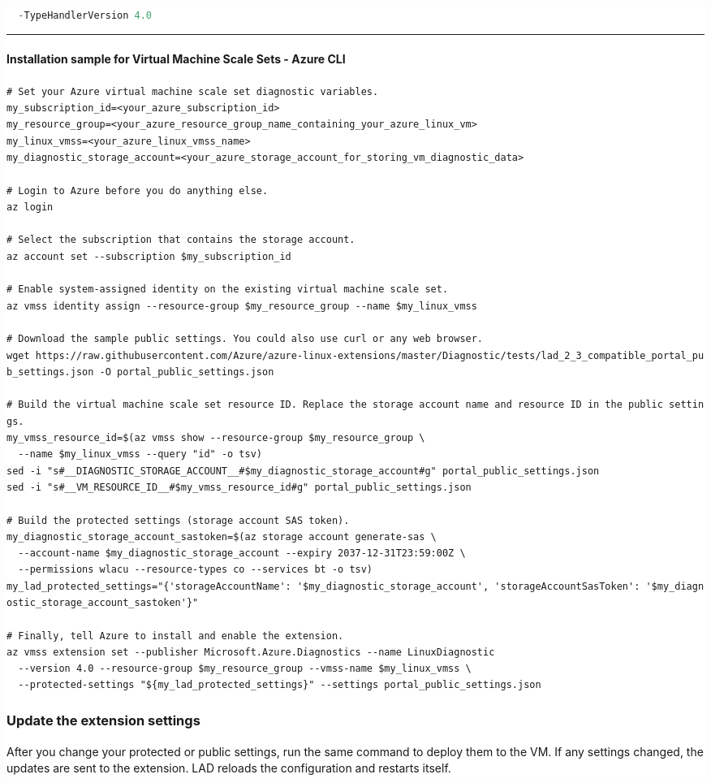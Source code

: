 ```powershell
  -TypeHandlerVersion 4.0
```

---

#### Installation sample for Virtual Machine Scale Sets - Azure CLI

```azurecli
# Set your Azure virtual machine scale set diagnostic variables.
my_subscription_id=<your_azure_subscription_id>
my_resource_group=<your_azure_resource_group_name_containing_your_azure_linux_vm>
my_linux_vmss=<your_azure_linux_vmss_name>
my_diagnostic_storage_account=<your_azure_storage_account_for_storing_vm_diagnostic_data>

# Login to Azure before you do anything else.
az login

# Select the subscription that contains the storage account.
az account set --subscription $my_subscription_id

# Enable system-assigned identity on the existing virtual machine scale set.
az vmss identity assign --resource-group $my_resource_group --name $my_linux_vmss

# Download the sample public settings. You could also use curl or any web browser.
wget https://raw.githubusercontent.com/Azure/azure-linux-extensions/master/Diagnostic/tests/lad_2_3_compatible_portal_pub_settings.json -O portal_public_settings.json

# Build the virtual machine scale set resource ID. Replace the storage account name and resource ID in the public settings.
my_vmss_resource_id=$(az vmss show --resource-group $my_resource_group \
  --name $my_linux_vmss --query "id" -o tsv)
sed -i "s#__DIAGNOSTIC_STORAGE_ACCOUNT__#$my_diagnostic_storage_account#g" portal_public_settings.json
sed -i "s#__VM_RESOURCE_ID__#$my_vmss_resource_id#g" portal_public_settings.json

# Build the protected settings (storage account SAS token).
my_diagnostic_storage_account_sastoken=$(az storage account generate-sas \
  --account-name $my_diagnostic_storage_account --expiry 2037-12-31T23:59:00Z \
  --permissions wlacu --resource-types co --services bt -o tsv)
my_lad_protected_settings="{'storageAccountName': '$my_diagnostic_storage_account', 'storageAccountSasToken': '$my_diagnostic_storage_account_sastoken'}"

# Finally, tell Azure to install and enable the extension.
az vmss extension set --publisher Microsoft.Azure.Diagnostics --name LinuxDiagnostic 
  --version 4.0 --resource-group $my_resource_group --vmss-name $my_linux_vmss \
  --protected-settings "${my_lad_protected_settings}" --settings portal_public_settings.json
```

### Update the extension settings

After you change your protected or public settings, run the same command to deploy them to the VM. If any settings changed, the updates are sent to the extension. LAD reloads the configuration and restarts itself.
